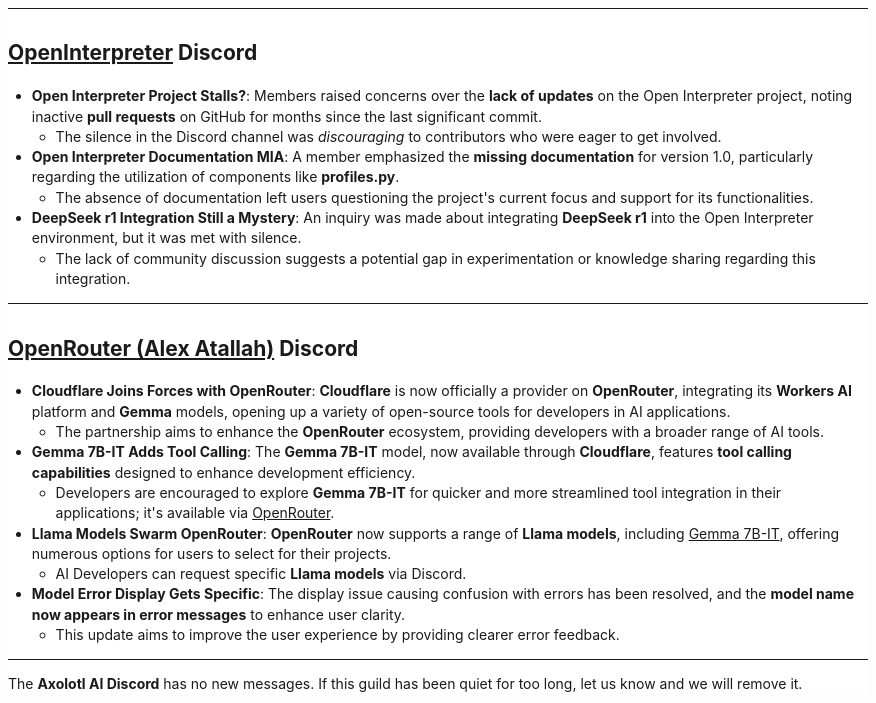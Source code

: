 

---



## [OpenInterpreter](https://discord.com/channels/1146610656779440188) Discord

- **Open Interpreter Project Stalls?**: Members raised concerns over the **lack of updates** on the Open Interpreter project, noting inactive **pull requests** on GitHub for months since the last significant commit.
   - The silence in the Discord channel was *discouraging* to contributors who were eager to get involved.
- **Open Interpreter Documentation MIA**: A member emphasized the **missing documentation** for version 1.0, particularly regarding the utilization of components like **profiles.py**.
   - The absence of documentation left users questioning the project's current focus and support for its functionalities.
- **DeepSeek r1 Integration Still a Mystery**: An inquiry was made about integrating **DeepSeek r1** into the Open Interpreter environment, but it was met with silence.
   - The lack of community discussion suggests a potential gap in experimentation or knowledge sharing regarding this integration.



---



## [OpenRouter (Alex Atallah)](https://discord.com/channels/1091220969173028894) Discord

- **Cloudflare Joins Forces with OpenRouter**: **Cloudflare** is now officially a provider on **OpenRouter**, integrating its **Workers AI** platform and **Gemma** models, opening up a variety of open-source tools for developers in AI applications.
   - The partnership aims to enhance the **OpenRouter** ecosystem, providing developers with a broader range of AI tools.
- **Gemma 7B-IT Adds Tool Calling**: The **Gemma 7B-IT** model, now available through **Cloudflare**, features **tool calling capabilities** designed to enhance development efficiency.
   - Developers are encouraged to explore **Gemma 7B-IT** for quicker and more streamlined tool integration in their applications; it's available via [OpenRouter](https://openrouter.ai/google/gemma-7b-it).
- **Llama Models Swarm OpenRouter**: **OpenRouter** now supports a range of **Llama models**, including [Gemma 7B-IT](https://openrouter.ai/google/gemma-7b-it), offering numerous options for users to select for their projects.
   - AI Developers can request specific **Llama models** via Discord.
- **Model Error Display Gets Specific**: The display issue causing confusion with errors has been resolved, and the **model name now appears in error messages** to enhance user clarity.
   - This update aims to improve the user experience by providing clearer error feedback.



---


The **Axolotl AI Discord** has no new messages. If this guild has been quiet for too long, let us know and we will remove it.

